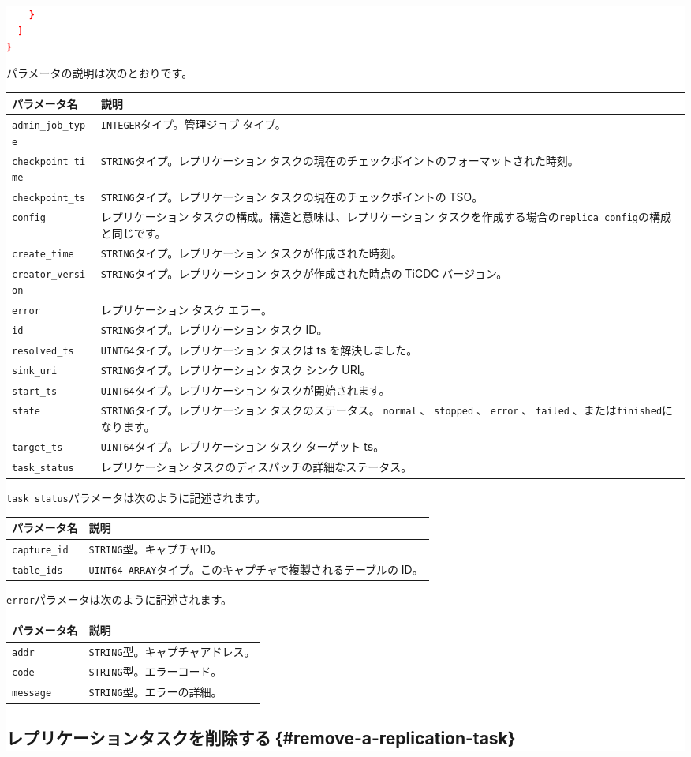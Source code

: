 ```json
    }
  ]
}
```

パラメータの説明は次のとおりです。

| パラメータ名            | 説明                                                                                             |
| :---------------- | :--------------------------------------------------------------------------------------------- |
| `admin_job_type`  | `INTEGER`タイプ。管理ジョブ タイプ。                                                                        |
| `checkpoint_time` | `STRING`タイプ。レプリケーション タスクの現在のチェックポイントのフォーマットされた時刻。                                              |
| `checkpoint_ts`   | `STRING`タイプ。レプリケーション タスクの現在のチェックポイントの TSO。                                                     |
| `config`          | レプリケーション タスクの構成。構造と意味は、レプリケーション タスクを作成する場合の`replica_config`の構成と同じです。                           |
| `create_time`     | `STRING`タイプ。レプリケーション タスクが作成された時刻。                                                              |
| `creator_version` | `STRING`タイプ。レプリケーション タスクが作成された時点の TiCDC バージョン。                                                 |
| `error`           | レプリケーション タスク エラー。                                                                              |
| `id`              | `STRING`タイプ。レプリケーション タスク ID。                                                                   |
| `resolved_ts`     | `UINT64`タイプ。レプリケーション タスクは ts を解決しました。                                                          |
| `sink_uri`        | `STRING`タイプ。レプリケーション タスク シンク URI。                                                              |
| `start_ts`        | `UINT64`タイプ。レプリケーション タスクが開始されます。                                                               |
| `state`           | `STRING`タイプ。レプリケーション タスクのステータス。 `normal` 、 `stopped` 、 `error` 、 `failed` 、または`finished`になります。 |
| `target_ts`       | `UINT64`タイプ。レプリケーション タスク ターゲット ts。                                                             |
| `task_status`     | レプリケーション タスクのディスパッチの詳細なステータス。                                                                  |

`task_status`パラメータは次のように記述されます。

| パラメータ名       | 説明                                       |
| :----------- | :--------------------------------------- |
| `capture_id` | `STRING`型。キャプチャID。                       |
| `table_ids`  | `UINT64 ARRAY`タイプ。このキャプチャで複製されるテーブルの ID。 |

`error`パラメータは次のように記述されます。

| パラメータ名    | 説明                   |
| :-------- | :------------------- |
| `addr`    | `STRING`型。キャプチャアドレス。 |
| `code`    | `STRING`型。エラーコード。    |
| `message` | `STRING`型。エラーの詳細。    |

## レプリケーションタスクを削除する {#remove-a-replication-task}
